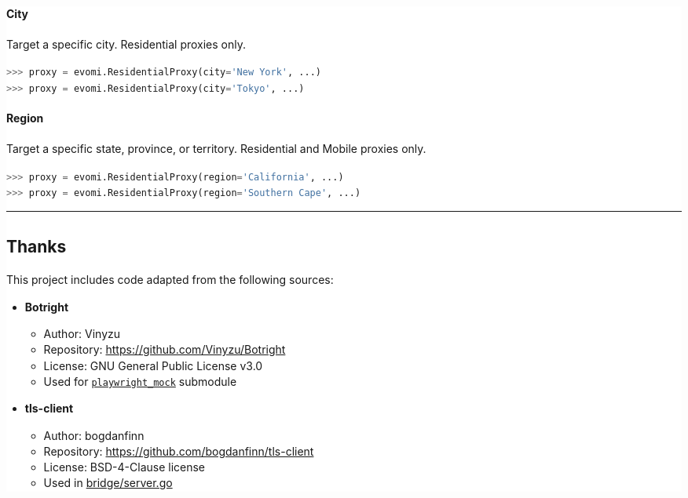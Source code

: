 #### City

Target a specific city. Residential proxies only.

```py
>>> proxy = evomi.ResidentialProxy(city='New York', ...)
>>> proxy = evomi.ResidentialProxy(city='Tokyo', ...)
```

#### Region

Target a specific state, province, or territory. Residential and Mobile proxies only.

```py
>>> proxy = evomi.ResidentialProxy(region='California', ...)
>>> proxy = evomi.ResidentialProxy(region='Southern Cape', ...)
```

---

## Thanks

This project includes code adapted from the following sources:

- **Botright**

  - Author: Vinyzu
  - Repository: https://github.com/Vinyzu/Botright
  - License: GNU General Public License v3.0
  - Used for [`playwright_mock`](https://github.com/daijro/hrequests/tree/main/hrequests/playwright_mock) submodule

- **tls-client**
  - Author: bogdanfinn
  - Repository: https://github.com/bogdanfinn/tls-client
  - License: BSD-4-Clause license
  - Used in [bridge/server.go](https://github.com/daijro/hrequests/blob/main/bridge/server.go)
